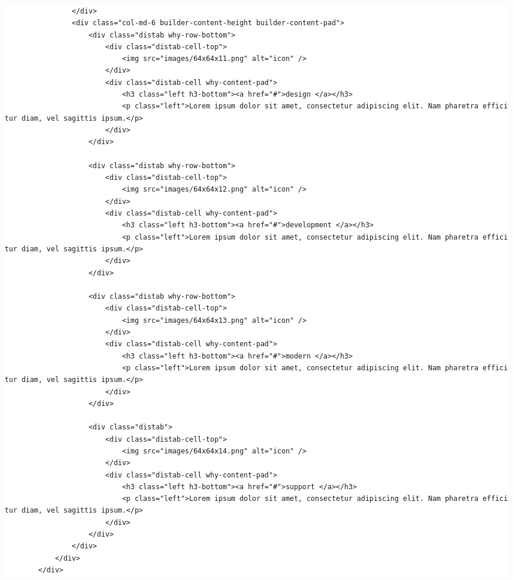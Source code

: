                     </div>
                    <div class="col-md-6 builder-content-height builder-content-pad">
                        <div class="distab why-row-bottom">
                            <div class="distab-cell-top">
                                <img src="images/64x64x11.png" alt="icon" />
                            </div>
                            <div class="distab-cell why-content-pad">
                                <h3 class="left h3-bottom"><a href="#">design </a></h3>
                                <p class="left">Lorem ipsum dolor sit amet, consectetur adipiscing elit. Nam pharetra efficitur diam, vel sagittis ipsum.</p>
                            </div>
                        </div>

                        <div class="distab why-row-bottom">
                            <div class="distab-cell-top">
                                <img src="images/64x64x12.png" alt="icon" />
                            </div>
                            <div class="distab-cell why-content-pad">
                                <h3 class="left h3-bottom"><a href="#">development </a></h3>
                                <p class="left">Lorem ipsum dolor sit amet, consectetur adipiscing elit. Nam pharetra efficitur diam, vel sagittis ipsum.</p>
                            </div>
                        </div>

                        <div class="distab why-row-bottom">
                            <div class="distab-cell-top">
                                <img src="images/64x64x13.png" alt="icon" />
                            </div>
                            <div class="distab-cell why-content-pad">
                                <h3 class="left h3-bottom"><a href="#">modern </a></h3>
                                <p class="left">Lorem ipsum dolor sit amet, consectetur adipiscing elit. Nam pharetra efficitur diam, vel sagittis ipsum.</p>
                            </div>
                        </div>

                        <div class="distab">
                            <div class="distab-cell-top">
                                <img src="images/64x64x14.png" alt="icon" />
                            </div>
                            <div class="distab-cell why-content-pad">
                                <h3 class="left h3-bottom"><a href="#">support </a></h3>
                                <p class="left">Lorem ipsum dolor sit amet, consectetur adipiscing elit. Nam pharetra efficitur diam, vel sagittis ipsum.</p>
                            </div>
                        </div>
                    </div>
                </div>
            </div>

